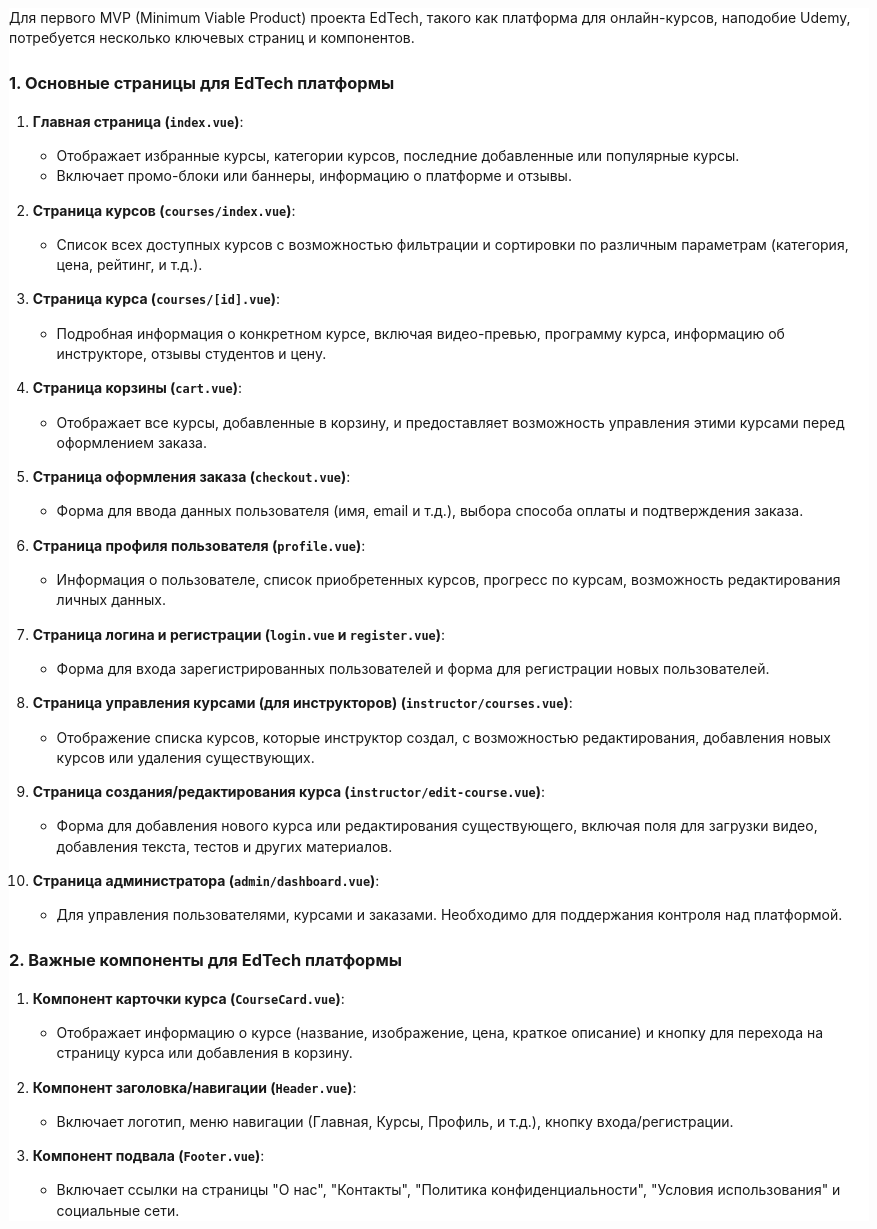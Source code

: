 Для первого MVP (Minimum Viable Product) проекта EdTech, такого как платформа для онлайн-курсов, наподобие Udemy, потребуется несколько ключевых страниц и компонентов. 

### 1. Основные страницы для EdTech платформы

1. **Главная страница (`index.vue`)**:
   - Отображает избранные курсы, категории курсов, последние добавленные или популярные курсы.
   - Включает промо-блоки или баннеры, информацию о платформе и отзывы.

2. **Страница курсов (`courses/index.vue`)**:
   - Список всех доступных курсов с возможностью фильтрации и сортировки по различным параметрам (категория, цена, рейтинг, и т.д.).

3. **Страница курса (`courses/[id].vue`)**:
   - Подробная информация о конкретном курсе, включая видео-превью, программу курса, информацию об инструкторе, отзывы студентов и цену.

4. **Страница корзины (`cart.vue`)**:
   - Отображает все курсы, добавленные в корзину, и предоставляет возможность управления этими курсами перед оформлением заказа.

5. **Страница оформления заказа (`checkout.vue`)**:
   - Форма для ввода данных пользователя (имя, email и т.д.), выбора способа оплаты и подтверждения заказа.

6. **Страница профиля пользователя (`profile.vue`)**:
   - Информация о пользователе, список приобретенных курсов, прогресс по курсам, возможность редактирования личных данных.

7. **Страница логина и регистрации (`login.vue` и `register.vue`)**:
   - Форма для входа зарегистрированных пользователей и форма для регистрации новых пользователей.

8. **Страница управления курсами (для инструкторов) (`instructor/courses.vue`)**:
   - Отображение списка курсов, которые инструктор создал, с возможностью редактирования, добавления новых курсов или удаления существующих.

9. **Страница создания/редактирования курса (`instructor/edit-course.vue`)**:
   - Форма для добавления нового курса или редактирования существующего, включая поля для загрузки видео, добавления текста, тестов и других материалов.

10. **Страница администратора (`admin/dashboard.vue`)**:
    - Для управления пользователями, курсами и заказами. Необходимо для поддержания контроля над платформой.

### 2. Важные компоненты для EdTech платформы

1. **Компонент карточки курса (`CourseCard.vue`)**:
   - Отображает информацию о курсе (название, изображение, цена, краткое описание) и кнопку для перехода на страницу курса или добавления в корзину.

2. **Компонент заголовка/навигации (`Header.vue`)**:
   - Включает логотип, меню навигации (Главная, Курсы, Профиль, и т.д.), кнопку входа/регистрации.

3. **Компонент подвала (`Footer.vue`)**:
   - Включает ссылки на страницы "О нас", "Контакты", "Политика конфиденциальности", "Условия использования" и социальные сети.
